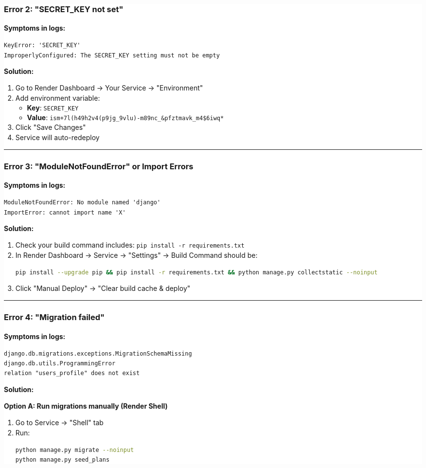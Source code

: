 ### Error 2: "SECRET_KEY not set"

**Symptoms in logs:**
```
KeyError: 'SECRET_KEY'
ImproperlyConfigured: The SECRET_KEY setting must not be empty
```

**Solution:**
1. Go to Render Dashboard → Your Service → "Environment"
2. Add environment variable:
   - **Key**: `SECRET_KEY`
   - **Value**: `ism+7l(h49h2v4(p9jg_9vlu)-m89nc_&pfztmavk_m4$6iwq*`
3. Click "Save Changes"
4. Service will auto-redeploy

---

### Error 3: "ModuleNotFoundError" or Import Errors

**Symptoms in logs:**
```
ModuleNotFoundError: No module named 'django'
ImportError: cannot import name 'X'
```

**Solution:**
1. Check your build command includes: `pip install -r requirements.txt`
2. In Render Dashboard → Service → "Settings" → Build Command should be:
   ```bash
   pip install --upgrade pip && pip install -r requirements.txt && python manage.py collectstatic --noinput
   ```
3. Click "Manual Deploy" → "Clear build cache & deploy"

---

### Error 4: "Migration failed"

**Symptoms in logs:**
```
django.db.migrations.exceptions.MigrationSchemaMissing
django.db.utils.ProgrammingError
relation "users_profile" does not exist
```

**Solution:**

**Option A: Run migrations manually (Render Shell)**
1. Go to Service → "Shell" tab
2. Run:
   ```bash
   python manage.py migrate --noinput
   python manage.py seed_plans
   ```
